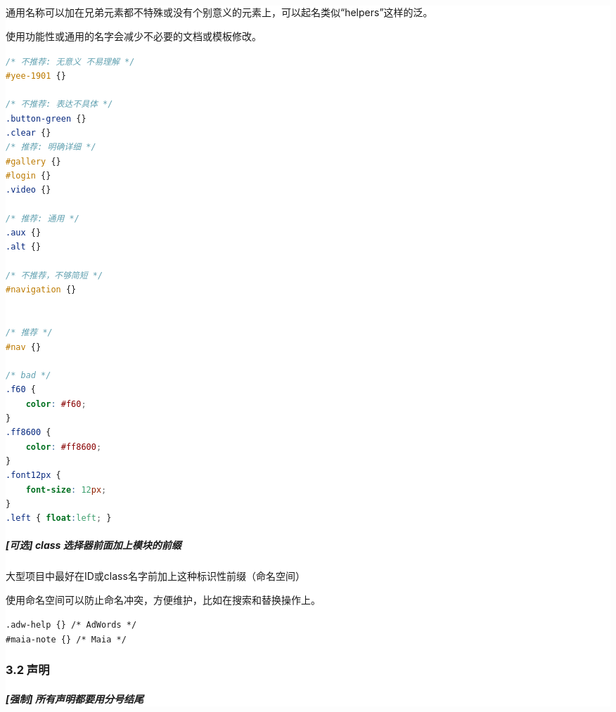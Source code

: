 通用名称可以加在兄弟元素都不特殊或没有个别意义的元素上，可以起名类似“helpers”这样的泛。

使用功能性或通用的名字会减少不必要的文档或模板修改。
```css
/* 不推荐: 无意义 不易理解 */
#yee-1901 {}
 
/* 不推荐: 表达不具体 */
.button-green {}
.clear {}
/* 推荐: 明确详细 */
#gallery {}
#login {}
.video {}
 
/* 推荐: 通用 */
.aux {}
.alt {}

/* 不推荐，不够简短 */
#navigation {}


/* 推荐 */
#nav {}

/* bad */
.f60 { 
    color: #f60; 
}
.ff8600 { 
    color: #ff8600; 
}
.font12px { 
    font-size: 12px; 
}
.left { float:left; }
```

##### [可选] class 选择器前面加上模块的前缀

大型项目中最好在ID或class名字前加上这种标识性前缀（命名空间）

使用命名空间可以防止命名冲突，方便维护，比如在搜索和替换操作上。

```
.adw-help {} /* AdWords */
#maia-note {} /* Maia */
```

### 3.2 声明


##### [强制] 所有声明都要用分号结尾

